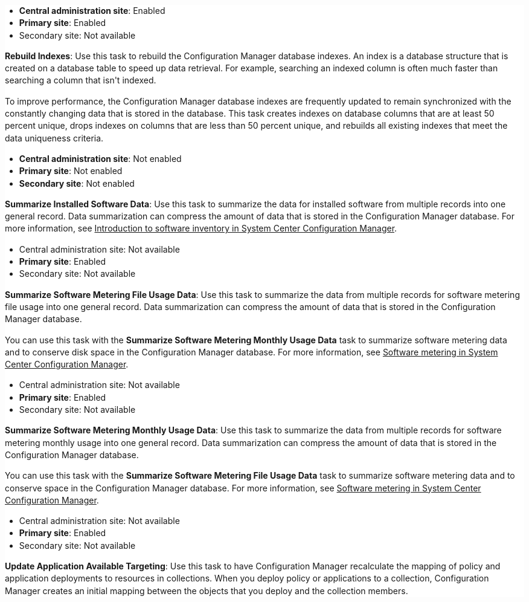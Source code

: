 -   **Central administration site**: Enabled    
-   **Primary site**: Enabled    
-   Secondary site: Not available  

**Rebuild Indexes**: Use this task to rebuild the Configuration Manager database indexes. An index is a database structure that is created on a database table to speed up data retrieval. For example, searching an indexed column is often much faster than searching a column that isn't indexed.

To improve performance, the Configuration Manager database indexes are frequently updated to remain synchronized with the constantly changing data that is stored in the database. This task creates indexes on database columns that are at least 50 percent unique, drops indexes on columns that are less than 50 percent unique, and rebuilds all existing indexes that meet the data uniqueness criteria.  

-   **Central administration site**: Not enabled    
-   **Primary site**: Not enabled    
-   **Secondary site**: Not enabled  

**Summarize Installed Software Data**: Use this task to summarize the data for installed software from multiple records into one general record. Data summarization can compress the amount of data that is stored in the Configuration Manager database. For more information, see [Introduction to software inventory in System Center Configuration Manager](../../clients/manage/inventory\introduction-to-software-inventory.md).  

-   Central administration site: Not available    
-   **Primary site**: Enabled    
-   Secondary site: Not available  

**Summarize Software Metering File Usage Data**: Use this task to summarize the data from multiple records for software metering file usage into one general record. Data summarization can compress the amount of data that is stored in the Configuration Manager database.

You can use this task with the **Summarize Software Metering Monthly Usage Data** task to summarize software metering data and to conserve disk space in the Configuration Manager database. For more information, see [Software metering in System Center Configuration Manager](../../../apps/deploy-use/monitor-app-usage-with-software-metering.md).  

-   Central administration site: Not available    
-   **Primary site**: Enabled    
-   Secondary site: Not available  

**Summarize Software Metering Monthly Usage Data**: Use this task to summarize the data from multiple records for software metering monthly usage into one general record. Data summarization can compress the amount of data that is stored in the Configuration Manager database.

You can use this task with the **Summarize Software Metering File Usage Data** task to summarize software metering data and to conserve space in the Configuration Manager database. For more information, see [Software metering in System Center Configuration Manager](../../../apps/deploy-use/monitor-app-usage-with-software-metering.md).  

-   Central administration site: Not available    
-   **Primary site**: Enabled    
-   Secondary site: Not available  

**Update Application Available Targeting**: Use this task to have Configuration Manager recalculate the mapping of policy and application deployments to resources in collections. When you deploy policy or applications to a collection, Configuration Manager creates an initial mapping between the objects that you deploy and the collection members.
